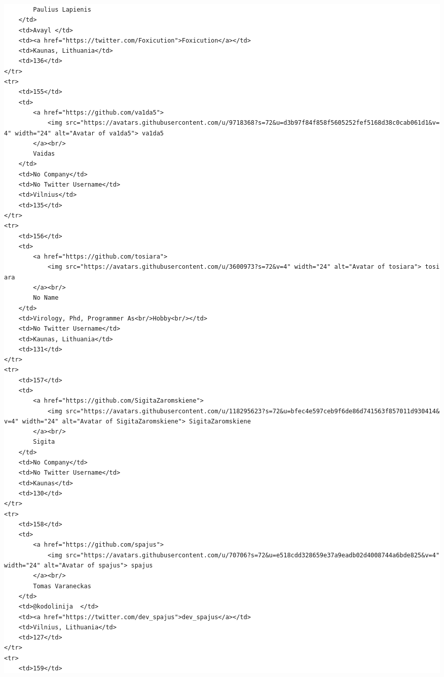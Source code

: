 			Paulius Lapienis
		</td>
		<td>Avayl </td>
		<td><a href="https://twitter.com/Foxicution">Foxicution</a></td>
		<td>Kaunas, Lithuania</td>
		<td>136</td>
	</tr>
	<tr>
		<td>155</td>
		<td>
			<a href="https://github.com/va1da5">
				<img src="https://avatars.githubusercontent.com/u/9718368?s=72&u=d3b97f84f858f5605252fef5168d38c0cab061d1&v=4" width="24" alt="Avatar of va1da5"> va1da5
			</a><br/>
			Vaidas
		</td>
		<td>No Company</td>
		<td>No Twitter Username</td>
		<td>Vilnius</td>
		<td>135</td>
	</tr>
	<tr>
		<td>156</td>
		<td>
			<a href="https://github.com/tosiara">
				<img src="https://avatars.githubusercontent.com/u/3600973?s=72&v=4" width="24" alt="Avatar of tosiara"> tosiara
			</a><br/>
			No Name
		</td>
		<td>Virology, Phd, Programmer As<br/>Hobby<br/></td>
		<td>No Twitter Username</td>
		<td>Kaunas, Lithuania</td>
		<td>131</td>
	</tr>
	<tr>
		<td>157</td>
		<td>
			<a href="https://github.com/SigitaZaromskiene">
				<img src="https://avatars.githubusercontent.com/u/118295623?s=72&u=bfec4e597ceb9f6de86d741563f857011d930414&v=4" width="24" alt="Avatar of SigitaZaromskiene"> SigitaZaromskiene
			</a><br/>
			Sigita
		</td>
		<td>No Company</td>
		<td>No Twitter Username</td>
		<td>Kaunas</td>
		<td>130</td>
	</tr>
	<tr>
		<td>158</td>
		<td>
			<a href="https://github.com/spajus">
				<img src="https://avatars.githubusercontent.com/u/70706?s=72&u=e518cdd328659e37a9eadb02d4008744a6bde825&v=4" width="24" alt="Avatar of spajus"> spajus
			</a><br/>
			Tomas Varaneckas
		</td>
		<td>@kodolinija  </td>
		<td><a href="https://twitter.com/dev_spajus">dev_spajus</a></td>
		<td>Vilnius, Lithuania</td>
		<td>127</td>
	</tr>
	<tr>
		<td>159</td>